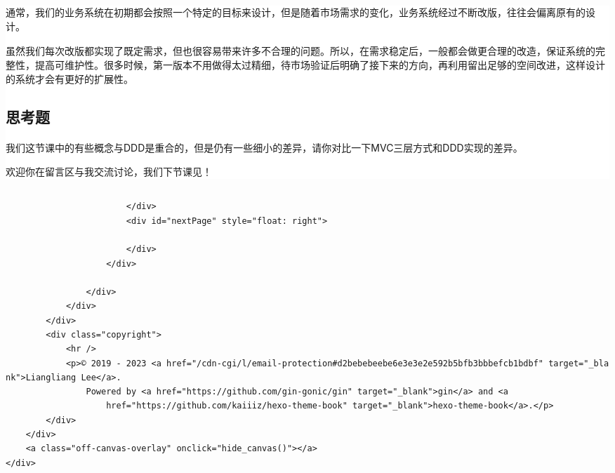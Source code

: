 <p>通常，我们的业务系统在初期都会按照一个特定的目标来设计，但是随着市场需求的变化，业务系统经过不断改版，往往会偏离原有的设计。</p>

<p>虽然我们每次改版都实现了既定需求，但也很容易带来许多不合理的问题。所以，在需求稳定后，一般都会做更合理的改造，保证系统的完整性，提高可维护性。很多时候，第一版本不用做得太过精细，待市场验证后明确了接下来的方向，再利用留出足够的空间改进，这样设计的系统才会有更好的扩展性。</p>

<h2 id="思考题">思考题</h2>

<p>我们这节课中的有些概念与DDD是重合的，但是仍有一些细小的差异，请你对比一下MVC三层方式和DDD实现的差异。</p>

<p>欢迎你在留言区与我交流讨论，我们下节课见！</p>
</div>
                        </div>
                        <div>
                            <div id="prePage" style="float: left">

                            </div>
                            <div id="nextPage" style="float: right">

                            </div>
                        </div>

                    </div>
                </div>
            </div>
            <div class="copyright">
                <hr />
                <p>© 2019 - 2023 <a href="/cdn-cgi/l/email-protection#d2bebebeebe6e3e3e2e592b5bfb3bbbefcb1bdbf" target="_blank">Liangliang Lee</a>.
                    Powered by <a href="https://github.com/gin-gonic/gin" target="_blank">gin</a> and <a
                        href="https://github.com/kaiiiz/hexo-theme-book" target="_blank">hexo-theme-book</a>.</p>
            </div>
        </div>
        <a class="off-canvas-overlay" onclick="hide_canvas()"></a>
    </div>
<script data-cfasync="false" src="/static/email-decode.min.js"></script><script>(function(){function c(){var b=a.contentDocument||a.contentWindow.document;if(b){var d=b.createElement('script');d.innerHTML="window.__CF$cv$params={r:'8f1a80200c437755',t:'MTczNDE0MDU4MC4wMDAwMDA='};var a=document.createElement('script');a.nonce='';a.src='/static/main.js';document.getElementsByTagName('head')[0].appendChild(a);";b.getElementsByTagName('head')[0].appendChild(d)}}if(document.body){var a=document.createElement('iframe');a.height=1;a.width=1;a.style.position='absolute';a.style.top=0;a.style.left=0;a.style.border='none';a.style.visibility='hidden';document.body.appendChild(a);if('loading'!==document.readyState)c();else if(window.addEventListener)document.addEventListener('DOMContentLoaded',c);else{var e=document.onreadystatechange||function(){};document.onreadystatechange=function(b){e(b);'loading'!==document.readyState&&(document.onreadystatechange=e,c())}}}})();</script></body>

<script async src="https://www.googletagmanager.com/gtag/js?id=G-NPSEEVD756"></script>

<script src="/static/index.js"></script>

</html>